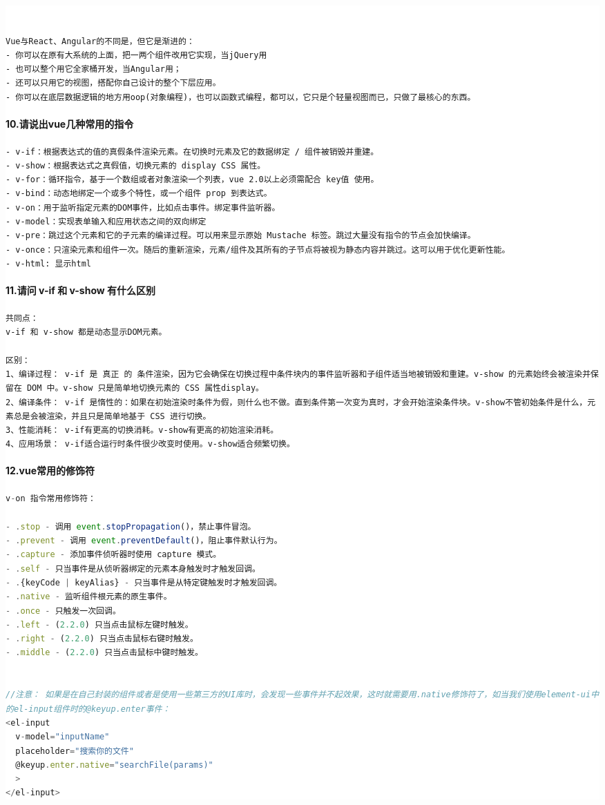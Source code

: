 ```


Vue与React、Angular的不同是，但它是渐进的：
- 你可以在原有大系统的上面，把一两个组件改用它实现，当jQuery用
- 也可以整个用它全家桶开发，当Angular用；
- 还可以只用它的视图，搭配你自己设计的整个下层应用。
- 你可以在底层数据逻辑的地方用oop(对象编程)，也可以函数式编程，都可以，它只是个轻量视图而已，只做了最核心的东西。
```

#### 10.请说出vue几种常用的指令

```
- v-if：根据表达式的值的真假条件渲染元素。在切换时元素及它的数据绑定 / 组件被销毁并重建。
- v-show：根据表达式之真假值，切换元素的 display CSS 属性。
- v-for：循环指令，基于一个数组或者对象渲染一个列表，vue 2.0以上必须需配合 key值 使用。
- v-bind：动态地绑定一个或多个特性，或一个组件 prop 到表达式。
- v-on：用于监听指定元素的DOM事件，比如点击事件。绑定事件监听器。
- v-model：实现表单输入和应用状态之间的双向绑定
- v-pre：跳过这个元素和它的子元素的编译过程。可以用来显示原始 Mustache 标签。跳过大量没有指令的节点会加快编译。
- v-once：只渲染元素和组件一次。随后的重新渲染，元素/组件及其所有的子节点将被视为静态内容并跳过。这可以用于优化更新性能。
- v-html: 显示html
```

#### 11.请问 v-if 和 v-show 有什么区别

```
共同点：
v-if 和 v-show 都是动态显示DOM元素。

区别：
1、编译过程： v-if 是 真正 的 条件渲染，因为它会确保在切换过程中条件块内的事件监听器和子组件适当地被销毁和重建。v-show 的元素始终会被渲染并保留在 DOM 中。v-show 只是简单地切换元素的 CSS 属性display。
2、编译条件： v-if 是惰性的：如果在初始渲染时条件为假，则什么也不做。直到条件第一次变为真时，才会开始渲染条件块。v-show不管初始条件是什么，元素总是会被渲染，并且只是简单地基于 CSS 进行切换。
3、性能消耗： v-if有更高的切换消耗。v-show有更高的初始渲染消耗。
4、应用场景： v-if适合运行时条件很少改变时使用。v-show适合频繁切换。
```

#### 12.vue常用的修饰符

```javascript
v-on 指令常用修饰符：

- .stop - 调用 event.stopPropagation()，禁止事件冒泡。
- .prevent - 调用 event.preventDefault()，阻止事件默认行为。
- .capture - 添加事件侦听器时使用 capture 模式。
- .self - 只当事件是从侦听器绑定的元素本身触发时才触发回调。
- .{keyCode | keyAlias} - 只当事件是从特定键触发时才触发回调。
- .native - 监听组件根元素的原生事件。
- .once - 只触发一次回调。
- .left - (2.2.0) 只当点击鼠标左键时触发。
- .right - (2.2.0) 只当点击鼠标右键时触发。
- .middle - (2.2.0) 只当点击鼠标中键时触发。


//注意： 如果是在自己封装的组件或者是使用一些第三方的UI库时，会发现一些事件并不起效果，这时就需要用.native修饰符了，如当我们使用element-ui中的el-input组件时的@keyup.enter事件：
<el-input
  v-model="inputName"
  placeholder="搜索你的文件"
  @keyup.enter.native="searchFile(params)"
  >
</el-input>
```
